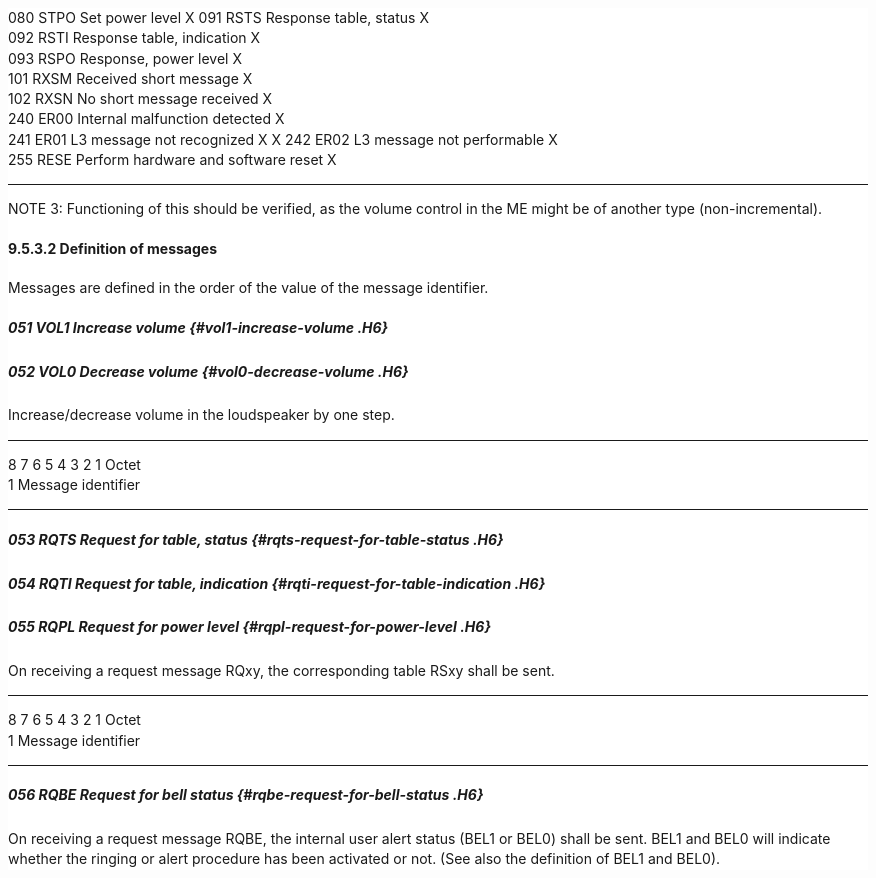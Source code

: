   080         STPO        Set power level                                    X
  091         RSTS        Response table, status                X            
  092         RSTI        Response table, indication            X            
  093         RSPO        Response, power level                 X            
  101         RXSM        Received short message                X            
  102         RXSN        No short message received             X            
  240         ER00        Internal malfunction detected         X            
  241         ER01        L3 message not recognized             X            X
  242         ER02        L3 message not performable            X            
  255         RESE        Perform hardware and software reset                X
  ----------- ----------- ------------------------------------- ------------ --------

NOTE 3: Functioning of this should be verified, as the volume control in
the ME might be of another type (non-incremental).

#### 9.5.3.2 Definition of messages

Messages are defined in the order of the value of the message
identifier.

##### 051 VOL1 Increase volume {#vol1-increase-volume .H6}

##### 052 VOL0 Decrease volume {#vol0-decrease-volume .H6}

Increase/decrease volume in the loudspeaker by one step.

  --- --- --- --- --- --- --- --- ------- --------------------
  8   7   6   5   4   3   2   1   Octet   
                                  1       Message identifier
  --- --- --- --- --- --- --- --- ------- --------------------

##### 053 RQTS Request for table, status {#rqts-request-for-table-status .H6}

##### 054 RQTI Request for table, indication {#rqti-request-for-table-indication .H6}

##### 055 RQPL Request for power level {#rqpl-request-for-power-level .H6}

On receiving a request message RQxy, the corresponding table RSxy shall
be sent.

  --- --- --- --- --- --- --- --- ------- --------------------
  8   7   6   5   4   3   2   1   Octet   
                                  1       Message identifier
  --- --- --- --- --- --- --- --- ------- --------------------

##### 056 RQBE Request for bell status {#rqbe-request-for-bell-status .H6}

On receiving a request message RQBE, the internal user alert status
(BEL1 or BEL0) shall be sent. BEL1 and BEL0 will indicate whether the
ringing or alert procedure has been activated or not. (See also the
definition of BEL1 and BEL0).
